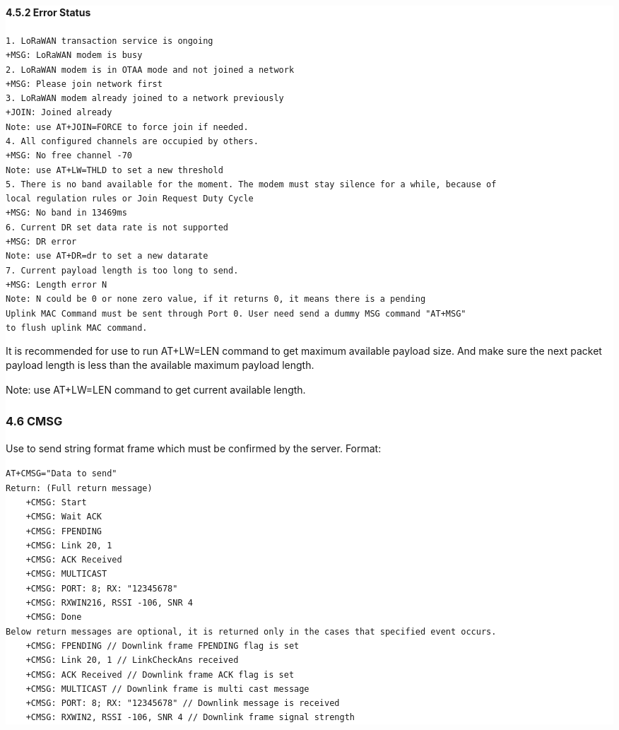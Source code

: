 #### 4.5.2 Error Status

```
1. LoRaWAN transaction service is ongoing
+MSG: LoRaWAN modem is busy
2. LoRaWAN modem is in OTAA mode and not joined a network
+MSG: Please join network first
3. LoRaWAN modem already joined to a network previously
+JOIN: Joined already
Note: use AT+JOIN=FORCE to force join if needed.
4. All configured channels are occupied by others.
+MSG: No free channel -70
Note: use AT+LW=THLD to set a new threshold
5. There is no band available for the moment. The modem must stay silence for a while, because of
local regulation rules or Join Request Duty Cycle
+MSG: No band in 13469ms
6. Current DR set data rate is not supported
+MSG: DR error
Note: use AT+DR=dr to set a new datarate
7. Current payload length is too long to send.
+MSG: Length error N
Note: N could be 0 or none zero value, if it returns 0, it means there is a pending
Uplink MAC Command must be sent through Port 0. User need send a dummy MSG command "AT+MSG"
to flush uplink MAC command.
```

It is recommended for use to run AT+LW=LEN command to get maximum available payload size. And make sure the next packet payload length is less than the available maximum payload length.

Note: use AT+LW=LEN command to get current available length.

### 4.6 CMSG

Use to send string format frame which must be confirmed by the server. Format:

```
AT+CMSG="Data to send"
Return: (Full return message)
    +CMSG: Start
    +CMSG: Wait ACK
    +CMSG: FPENDING
    +CMSG: Link 20, 1
    +CMSG: ACK Received
    +CMSG: MULTICAST
    +CMSG: PORT: 8; RX: "12345678"
    +CMSG: RXWIN216, RSSI -106, SNR 4
    +CMSG: Done
Below return messages are optional, it is returned only in the cases that specified event occurs.
    +CMSG: FPENDING // Downlink frame FPENDING flag is set
    +CMSG: Link 20, 1 // LinkCheckAns received
    +CMSG: ACK Received // Downlink frame ACK flag is set
    +CMSG: MULTICAST // Downlink frame is multi cast message
    +CMSG: PORT: 8; RX: "12345678" // Downlink message is received
    +CMSG: RXWIN2, RSSI -106, SNR 4 // Downlink frame signal strength

```
